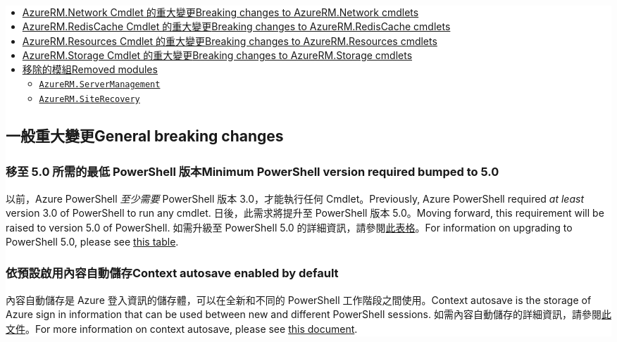 - [<span data-ttu-id="666c7-117">AzureRM.Network Cmdlet 的重大變更</span><span class="sxs-lookup"><span data-stu-id="666c7-117">Breaking changes to AzureRM.Network cmdlets</span></span>](#breaking-changes-to-azurermnetwork-cmdlets)
- [<span data-ttu-id="666c7-118">AzureRM.RedisCache Cmdlet 的重大變更</span><span class="sxs-lookup"><span data-stu-id="666c7-118">Breaking changes to AzureRM.RedisCache cmdlets</span></span>](#breaking-changes-to-azurermrediscache-cmdlets)
- [<span data-ttu-id="666c7-119">AzureRM.Resources Cmdlet 的重大變更</span><span class="sxs-lookup"><span data-stu-id="666c7-119">Breaking changes to AzureRM.Resources cmdlets</span></span>](#breaking-changes-to-azurermresources-cmdlets)
- [<span data-ttu-id="666c7-120">AzureRM.Storage Cmdlet 的重大變更</span><span class="sxs-lookup"><span data-stu-id="666c7-120">Breaking changes to AzureRM.Storage cmdlets</span></span>](#breaking-changes-to-azurermstorage-cmdlets)
- [<span data-ttu-id="666c7-121">移除的模組</span><span class="sxs-lookup"><span data-stu-id="666c7-121">Removed modules</span></span>](#removed-modules)
    - [`AzureRM.ServerManagement`](#azurermservermanagement)
    - [`AzureRM.SiteRecovery`](#azurermsiterecovery)

## <a name="general-breaking-changes"></a><span data-ttu-id="666c7-122">一般重大變更</span><span class="sxs-lookup"><span data-stu-id="666c7-122">General breaking changes</span></span>

### <a name="minimum-powershell-version-required-bumped-to-50"></a><span data-ttu-id="666c7-123">移至 5.0 所需的最低 PowerShell 版本</span><span class="sxs-lookup"><span data-stu-id="666c7-123">Minimum PowerShell version required bumped to 5.0</span></span>

<span data-ttu-id="666c7-124">以前，Azure PowerShell _至少需要_ PowerShell 版本 3.0，才能執行任何 Cmdlet。</span><span class="sxs-lookup"><span data-stu-id="666c7-124">Previously, Azure PowerShell required _at least_ version 3.0 of PowerShell to run any cmdlet.</span></span> <span data-ttu-id="666c7-125">日後，此需求將提升至 PowerShell 版本 5.0。</span><span class="sxs-lookup"><span data-stu-id="666c7-125">Moving forward, this requirement will be raised to version 5.0 of PowerShell.</span></span> <span data-ttu-id="666c7-126">如需升級至 PowerShell 5.0 的詳細資訊，請參閱[此表格](https://docs.microsoft.com/powershell/scripting/setup/installing-windows-powershell?view=powershell-6#upgrading-existing-windows-powershell)。</span><span class="sxs-lookup"><span data-stu-id="666c7-126">For information on upgrading to PowerShell 5.0, please see [this table](https://docs.microsoft.com/powershell/scripting/setup/installing-windows-powershell?view=powershell-6#upgrading-existing-windows-powershell).</span></span>

### <a name="context-autosave-enabled-by-default"></a><span data-ttu-id="666c7-127">依預設啟用內容自動儲存</span><span class="sxs-lookup"><span data-stu-id="666c7-127">Context autosave enabled by default</span></span>

<span data-ttu-id="666c7-128">內容自動儲存是 Azure 登入資訊的儲存體，可以在全新和不同的 PowerShell 工作階段之間使用。</span><span class="sxs-lookup"><span data-stu-id="666c7-128">Context autosave is the storage of Azure sign in information that can be used between new and different PowerShell sessions.</span></span> <span data-ttu-id="666c7-129">如需內容自動儲存的詳細資訊，請參閱[此文件](https://docs.microsoft.com/powershell/azure/context-persistence)。</span><span class="sxs-lookup"><span data-stu-id="666c7-129">For more information on context autosave, please see [this document](https://docs.microsoft.com/powershell/azure/context-persistence).</span></span>

